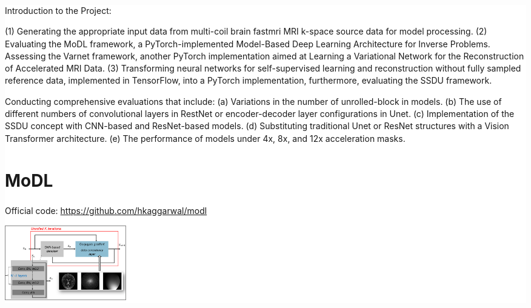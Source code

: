 Introduction to the Project:

(1) Generating the appropriate input data from multi-coil brain fastmri MRI k-space source data for model processing.
(2) Evaluating the MoDL framework, a PyTorch-implemented Model-Based Deep Learning Architecture for Inverse Problems.
Assessing the Varnet framework, another PyTorch implementation aimed at Learning a Variational Network for the Reconstruction of Accelerated MRI Data.
(3) Transforming neural networks for self-supervised learning and reconstruction without fully sampled reference data, implemented in TensorFlow, into a PyTorch implementation, furthermore, evaluating the SSDU framework.

Conducting comprehensive evaluations that include:
(a) Variations in the number of unrolled-block in models.
(b) The use of different numbers of convolutional layers in RestNet or encoder-decoder layer configurations in Unet.
(c) Implementation of the SSDU concept with CNN-based and ResNet-based models.
(d) Substituting traditional Unet or ResNet structures with a Vision Transformer architecture.
(e) The performance of models under 4x, 8x, and 12x acceleration masks.

# MoDL

Official code: https://github.com/hkaggarwal/modl

<img src="images/MoDL_model.png" alt="Example Image" width="200">